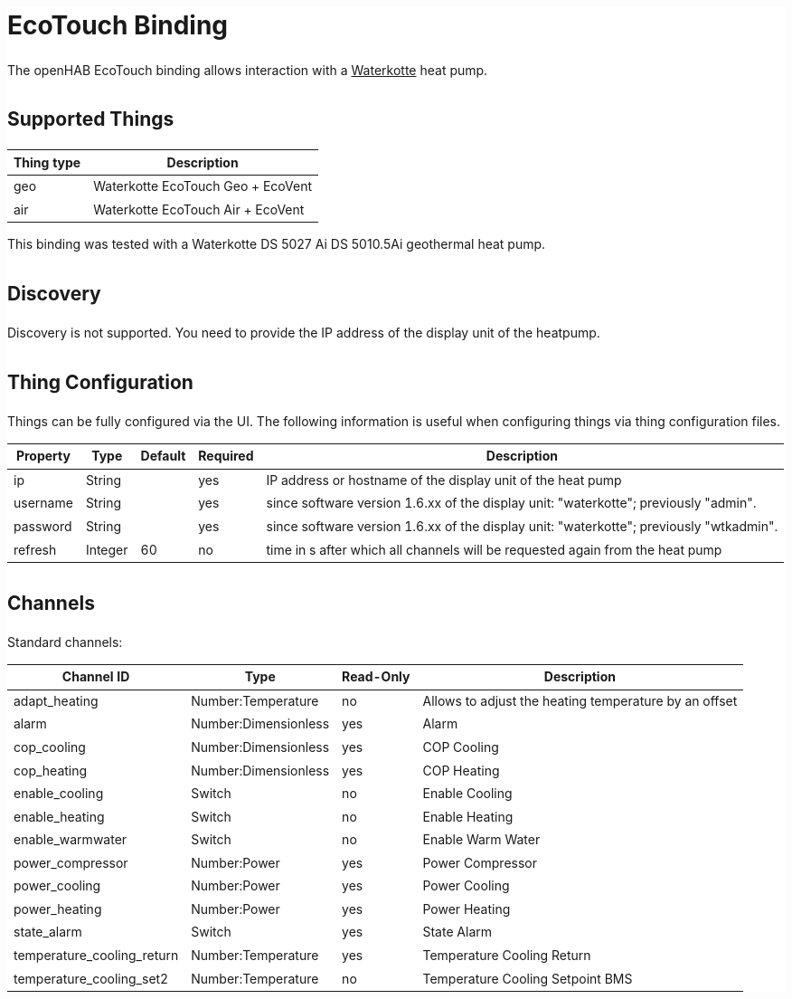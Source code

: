 # EcoTouch Binding

The openHAB EcoTouch binding allows interaction with a [Waterkotte](https://www.waterkotte.de/) heat pump.

## Supported Things

| Thing type |            Description            |
|------------|-----------------------------------|
| geo        | Waterkotte EcoTouch Geo + EcoVent |
| air        | Waterkotte EcoTouch Air + EcoVent |

This binding was tested with a Waterkotte DS 5027 Ai DS 5010.5Ai geothermal heat pump.

## Discovery

Discovery is not supported. You need to provide the IP address of the display unit of the heatpump.

## Thing Configuration

Things can be fully configured via the UI. The following information is useful when configuring things via thing configuration files.

| Property |  Type   | Default | Required |                                       Description                                       |
|----------|---------|---------|----------|-----------------------------------------------------------------------------------------|
| ip       | String  |         | yes      | IP address or hostname of the display unit of the heat pump                             |
| username | String  |         | yes      | since software version 1.6.xx of the display unit: "waterkotte"; previously "admin".    |
| password | String  |         | yes      | since software version 1.6.xx of the display unit: "waterkotte"; previously "wtkadmin". |
| refresh  | Integer | 60      | no       | time in s after which all channels will be requested again from the heat pump           |

## Channels

Standard channels:

|         Channel ID         |         Type         | Read-Only |                      Description                      |
|----------------------------|----------------------|-----------|-------------------------------------------------------|
| adapt_heating              | Number:Temperature   | no        | Allows to adjust the heating temperature by an offset |
| alarm                      | Number:Dimensionless | yes       | Alarm                                                 |
| cop_cooling                | Number:Dimensionless | yes       | COP Cooling                                           |
| cop_heating                | Number:Dimensionless | yes       | COP Heating                                           |
| enable_cooling             | Switch               | no        | Enable Cooling                                        |
| enable_heating             | Switch               | no        | Enable Heating                                        |
| enable_warmwater           | Switch               | no        | Enable Warm Water                                     |
| power_compressor           | Number:Power         | yes       | Power Compressor                                      |
| power_cooling              | Number:Power         | yes       | Power Cooling                                         |
| power_heating              | Number:Power         | yes       | Power Heating                                         |
| state_alarm                | Switch               | yes       | State Alarm                                           |
| temperature_cooling_return | Number:Temperature   | yes       | Temperature Cooling Return                            |
| temperature_cooling_set2   | Number:Temperature   | no        | Temperature Cooling Setpoint BMS                      |